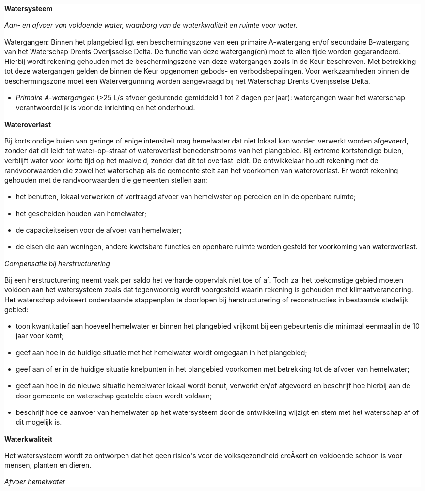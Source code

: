 **Watersysteem**

*Aan\- en afvoer van voldoende water, waarborg van de waterkwaliteit en ruimte voor water.*

Watergangen: Binnen het plangebied ligt een beschermingszone van een primaire A\-watergang en/of secundaire B\-watergang van het Waterschap Drents Overijsselse Delta. De functie van deze watergang(en) moet te allen tijde worden gegarandeerd. Hierbij wordt rekening gehouden met de beschermingszone van deze watergangen zoals in de Keur beschreven. Met betrekking tot deze watergangen gelden de binnen de Keur opgenomen gebods\- en verbodsbepalingen. Voor werkzaamheden binnen de beschermingszone moet een Watervergunning worden aangevraagd bij het Waterschap Drents Overijsselse Delta.

* *Primaire A\-watergangen* (\>25 L/s afvoer gedurende gemiddeld 1 tot 2 dagen per jaar): watergangen waar het waterschap verantwoordelijk is voor de inrichting en het onderhoud.

**Wateroverlast**

Bij kortstondige buien van geringe of enige intensiteit mag hemelwater dat niet lokaal kan worden verwerkt worden afgevoerd, zonder dat dit leidt tot water\-op\-straat of wateroverlast benedenstrooms van het plangebied. Bij extreme kortstondige buien, verblijft water voor korte tijd op het maaiveld, zonder dat dit tot overlast leidt. De ontwikkelaar houdt rekening met de randvoorwaarden die zowel het waterschap als de gemeente stelt aan het voorkomen van wateroverlast. Er wordt rekening gehouden met de randvoorwaarden die gemeenten stellen aan:

* het benutten, lokaal verwerken of vertraagd afvoer van hemelwater op percelen en in de openbare ruimte;

* het gescheiden houden van hemelwater;

* de capaciteitseisen voor de afvoer van hemelwater;

* de eisen die aan woningen, andere kwetsbare functies en openbare ruimte worden gesteld ter voorkoming van wateroverlast.

*Compensatie bij herstructurering*

Bij een herstructurering neemt vaak per saldo het verharde oppervlak niet toe of af. Toch zal het toekomstige gebied moeten voldoen aan het watersysteem zoals dat tegenwoordig wordt voorgesteld waarin rekening is gehouden met klimaatverandering. Het waterschap adviseert onderstaande stappenplan te doorlopen bij herstructurering of reconstructies in bestaande stedelijk gebied:

* toon kwantitatief aan hoeveel hemelwater er binnen het plangebied vrijkomt bij een gebeurtenis die minimaal eenmaal in de 10 jaar voor komt;

* geef aan hoe in de huidige situatie met het hemelwater wordt omgegaan in het plangebied;

* geef aan of er in de huidige situatie knelpunten in het plangebied voorkomen met betrekking tot de afvoer van hemelwater;

* geef aan hoe in de nieuwe situatie hemelwater lokaal wordt benut, verwerkt en/of afgevoerd en beschrijf hoe hierbij aan de door gemeente en waterschap gestelde eisen wordt voldaan;

* beschrijf hoe de aanvoer van hemelwater op het watersysteem door de ontwikkeling wijzigt en stem met het waterschap af of dit mogelijk is.

**Waterkwaliteit**

Het watersysteem wordt zo ontworpen dat het geen risico's voor de volksgezondheid creÃ«ert en voldoende schoon is voor mensen, planten en dieren.

*Afvoer hemelwater*
